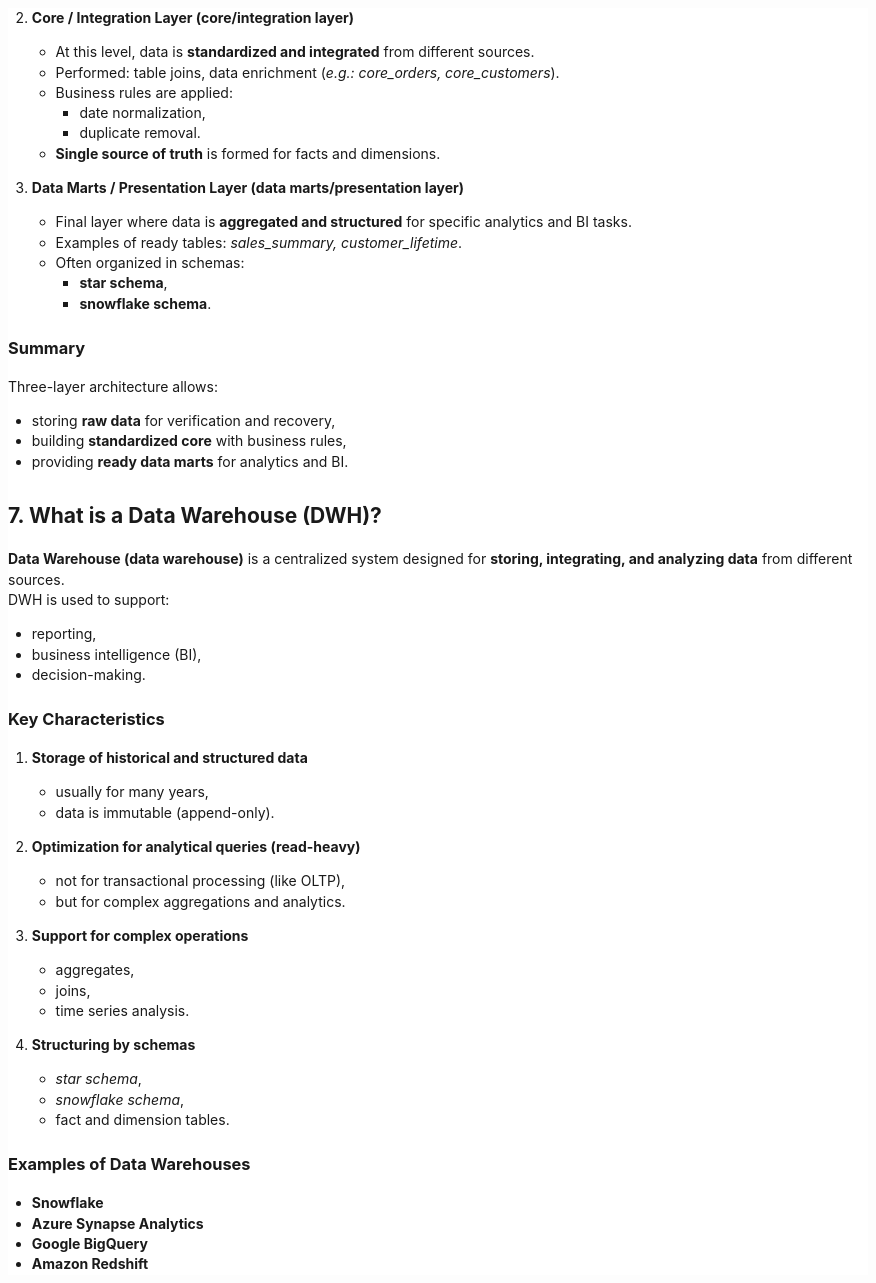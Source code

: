 2. **Core / Integration Layer (core/integration layer)**
   - At this level, data is **standardized and integrated** from different sources.
   - Performed: table joins, data enrichment (*e.g.: core_orders, core_customers*).
   - Business rules are applied:
      - date normalization,
      - duplicate removal.
   - **Single source of truth** is formed for facts and dimensions.

3. **Data Marts / Presentation Layer (data marts/presentation layer)**
   - Final layer where data is **aggregated and structured** for specific analytics and BI tasks.
   - Examples of ready tables: *sales_summary, customer_lifetime*.
   - Often organized in schemas:
      - **star schema**,
      - **snowflake schema**.

### Summary
Three-layer architecture allows:
- storing **raw data** for verification and recovery,
- building **standardized core** with business rules,
- providing **ready data marts** for analytics and BI.

## 7. What is a Data Warehouse (DWH)?

**Data Warehouse (data warehouse)** is a centralized system designed for **storing, integrating, and analyzing data** from different sources.  
DWH is used to support:
- reporting,
- business intelligence (BI),
- decision-making.

### Key Characteristics
1. **Storage of historical and structured data**
   - usually for many years,
   - data is immutable (append-only).

2. **Optimization for analytical queries (read-heavy)**
   - not for transactional processing (like OLTP),
   - but for complex aggregations and analytics.

3. **Support for complex operations**
   - aggregates,
   - joins,
   - time series analysis.

4. **Structuring by schemas**
   - *star schema*,
   - *snowflake schema*,
   - fact and dimension tables.

### Examples of Data Warehouses
- **Snowflake**
- **Azure Synapse Analytics**
- **Google BigQuery**
- **Amazon Redshift**

